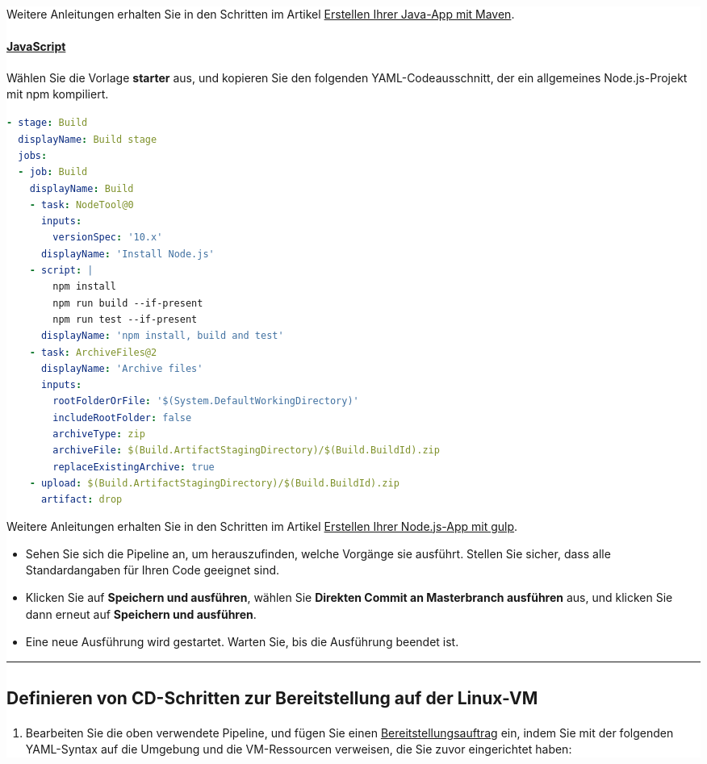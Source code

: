 Weitere Anleitungen erhalten Sie in den Schritten im Artikel [Erstellen Ihrer Java-App mit Maven](/azure/devops/pipelines/ecosystems/java).

#### <a name="javascript"></a>[JavaScript](#tab/java-script)

Wählen Sie die Vorlage **starter** aus, und kopieren Sie den folgenden YAML-Codeausschnitt, der ein allgemeines Node.js-Projekt mit npm kompiliert.

```YAML
- stage: Build
  displayName: Build stage
  jobs:  
  - job: Build
    displayName: Build
    - task: NodeTool@0
      inputs:
        versionSpec: '10.x'
      displayName: 'Install Node.js'
    - script: |
        npm install
        npm run build --if-present
        npm run test --if-present
      displayName: 'npm install, build and test'
    - task: ArchiveFiles@2
      displayName: 'Archive files'
      inputs:
        rootFolderOrFile: '$(System.DefaultWorkingDirectory)'
        includeRootFolder: false
        archiveType: zip
        archiveFile: $(Build.ArtifactStagingDirectory)/$(Build.BuildId).zip
        replaceExistingArchive: true
    - upload: $(Build.ArtifactStagingDirectory)/$(Build.BuildId).zip
      artifact: drop
```

Weitere Anleitungen erhalten Sie in den Schritten im Artikel [Erstellen Ihrer Node.js-App mit gulp](/azure/devops/pipelines/ecosystems/javascript).

- Sehen Sie sich die Pipeline an, um herauszufinden, welche Vorgänge sie ausführt. Stellen Sie sicher, dass alle Standardangaben für Ihren Code geeignet sind.

- Klicken Sie auf **Speichern und ausführen**, wählen Sie **Direkten Commit an Masterbranch ausführen** aus, und klicken Sie dann erneut auf **Speichern und ausführen**.

- Eine neue Ausführung wird gestartet. Warten Sie, bis die Ausführung beendet ist.

* * * 

## <a name="define-cd-steps-to-deploy-to-the-linux-vm"></a>Definieren von CD-Schritten zur Bereitstellung auf der Linux-VM

1. Bearbeiten Sie die oben verwendete Pipeline, und fügen Sie einen [Bereitstellungsauftrag](/azure/devops/pipelines/process/deployment-jobs) ein, indem Sie mit der folgenden YAML-Syntax auf die Umgebung und die VM-Ressourcen verweisen, die Sie zuvor eingerichtet haben:

